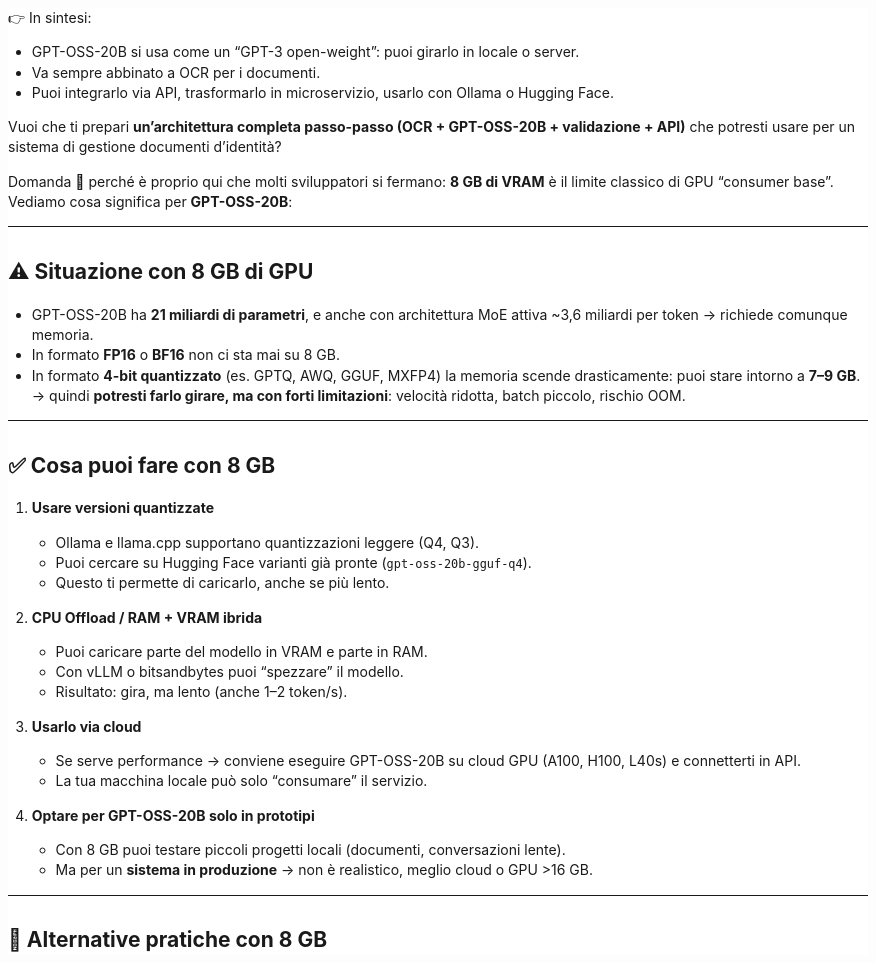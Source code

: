 👉 In sintesi:

* GPT-OSS-20B si usa come un “GPT-3 open-weight”: puoi girarlo in locale o server.
* Va sempre abbinato a OCR per i documenti.
* Puoi integrarlo via API, trasformarlo in microservizio, usarlo con Ollama o Hugging Face.

Vuoi che ti prepari **un’architettura completa passo-passo (OCR + GPT-OSS-20B + validazione + API)** che potresti usare per un sistema di gestione documenti d’identità?

Domanda 🔑 perché è proprio qui che molti sviluppatori si fermano: **8 GB di VRAM** è il limite classico di GPU “consumer base”.
Vediamo cosa significa per **GPT-OSS-20B**:

---

## ⚠️ Situazione con 8 GB di GPU

* GPT-OSS-20B ha **21 miliardi di parametri**, e anche con architettura MoE attiva \~3,6 miliardi per token → richiede comunque memoria.
* In formato **FP16** o **BF16** non ci sta mai su 8 GB.
* In formato **4-bit quantizzato** (es. GPTQ, AWQ, GGUF, MXFP4) la memoria scende drasticamente: puoi stare intorno a **7–9 GB**.
  → quindi **potresti farlo girare, ma con forti limitazioni**: velocità ridotta, batch piccolo, rischio OOM.

---

## ✅ Cosa puoi fare con 8 GB

1. **Usare versioni quantizzate**

   * Ollama e llama.cpp supportano quantizzazioni leggere (Q4, Q3).
   * Puoi cercare su Hugging Face varianti già pronte (`gpt-oss-20b-gguf-q4`).
   * Questo ti permette di caricarlo, anche se più lento.

2. **CPU Offload / RAM + VRAM ibrida**

   * Puoi caricare parte del modello in VRAM e parte in RAM.
   * Con vLLM o bitsandbytes puoi “spezzare” il modello.
   * Risultato: gira, ma lento (anche 1–2 token/s).

3. **Usarlo via cloud**

   * Se serve performance → conviene eseguire GPT-OSS-20B su cloud GPU (A100, H100, L40s) e connetterti in API.
   * La tua macchina locale può solo “consumare” il servizio.

4. **Optare per GPT-OSS-20B solo in prototipi**

   * Con 8 GB puoi testare piccoli progetti locali (documenti, conversazioni lente).
   * Ma per un **sistema in produzione** → non è realistico, meglio cloud o GPU >16 GB.

---

## 🔄 Alternative pratiche con 8 GB
